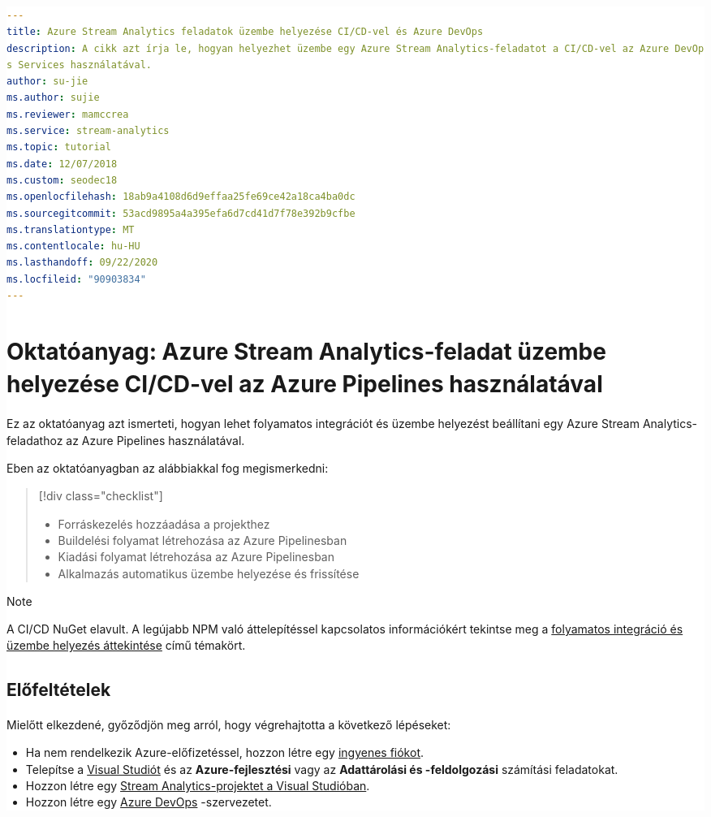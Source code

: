 ```yaml
---
title: Azure Stream Analytics feladatok üzembe helyezése CI/CD-vel és Azure DevOps
description: A cikk azt írja le, hogyan helyezhet üzembe egy Azure Stream Analytics-feladatot a CI/CD-vel az Azure DevOps Services használatával.
author: su-jie
ms.author: sujie
ms.reviewer: mamccrea
ms.service: stream-analytics
ms.topic: tutorial
ms.date: 12/07/2018
ms.custom: seodec18
ms.openlocfilehash: 18ab9a4108d6d9effaa25fe69ce42a18ca4ba0dc
ms.sourcegitcommit: 53acd9895a4a395efa6d7cd41d7f78e392b9cfbe
ms.translationtype: MT
ms.contentlocale: hu-HU
ms.lasthandoff: 09/22/2020
ms.locfileid: "90903834"
---
```

# <a name="tutorial-deploy-an-azure-stream-analytics-job-with-cicd-using-azure-pipelines"></a>Oktatóanyag: Azure Stream Analytics-feladat üzembe helyezése CI/CD-vel az Azure Pipelines használatával
Ez az oktatóanyag azt ismerteti, hogyan lehet folyamatos integrációt és üzembe helyezést beállítani egy Azure Stream Analytics-feladathoz az Azure Pipelines használatával. 

Eben az oktatóanyagban az alábbiakkal fog megismerkedni:

> [!div class="checklist"]
> * Forráskezelés hozzáadása a projekthez
> * Buildelési folyamat létrehozása az Azure Pipelinesban
> * Kiadási folyamat létrehozása az Azure Pipelinesban
> * Alkalmazás automatikus üzembe helyezése és frissítése

> [!NOTE]
> A CI/CD NuGet elavult. A legújabb NPM való áttelepítéssel kapcsolatos információkért tekintse meg a [folyamatos integráció és üzembe helyezés áttekintése](cicd-overview.md) című témakört.

## <a name="prerequisites"></a>Előfeltételek

Mielőtt elkezdené, győződjön meg arról, hogy végrehajtotta a következő lépéseket:

* Ha nem rendelkezik Azure-előfizetéssel, hozzon létre egy [ingyenes fiókot](https://azure.microsoft.com/free/?WT.mc_id=A261C142F).
* Telepítse a [Visual Studiót](stream-analytics-tools-for-visual-studio-install.md) és az **Azure-fejlesztési** vagy az **Adattárolási és -feldolgozási** számítási feladatokat.
* Hozzon létre egy [Stream Analytics-projektet a Visual Studióban](https://docs.microsoft.com/azure/stream-analytics/stream-analytics-quick-create-vs).
* Hozzon létre egy [Azure DevOps](https://visualstudio.microsoft.com/team-services/) -szervezetet.
